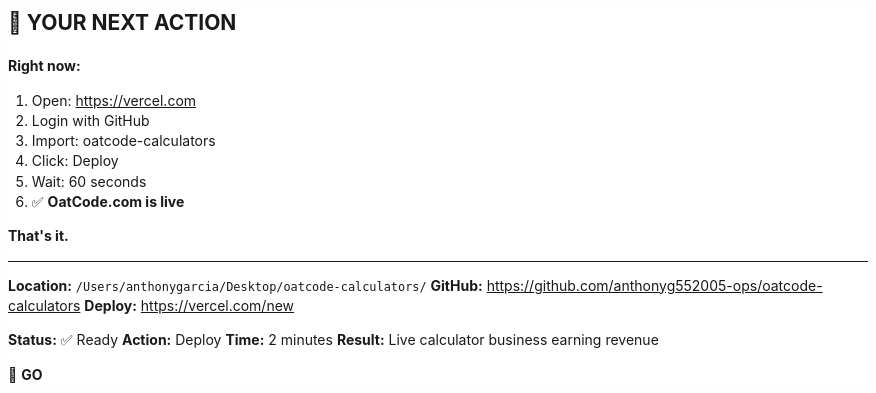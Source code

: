 
## 🚀 YOUR NEXT ACTION

**Right now:**

1. Open: https://vercel.com
2. Login with GitHub
3. Import: oatcode-calculators
4. Click: Deploy
5. Wait: 60 seconds
6. ✅ **OatCode.com is live**

**That's it.**

---

**Location:** `/Users/anthonygarcia/Desktop/oatcode-calculators/`
**GitHub:** https://github.com/anthonyg552005-ops/oatcode-calculators
**Deploy:** https://vercel.com/new

**Status:** ✅ Ready
**Action:** Deploy
**Time:** 2 minutes
**Result:** Live calculator business earning revenue

🚀 **GO**
